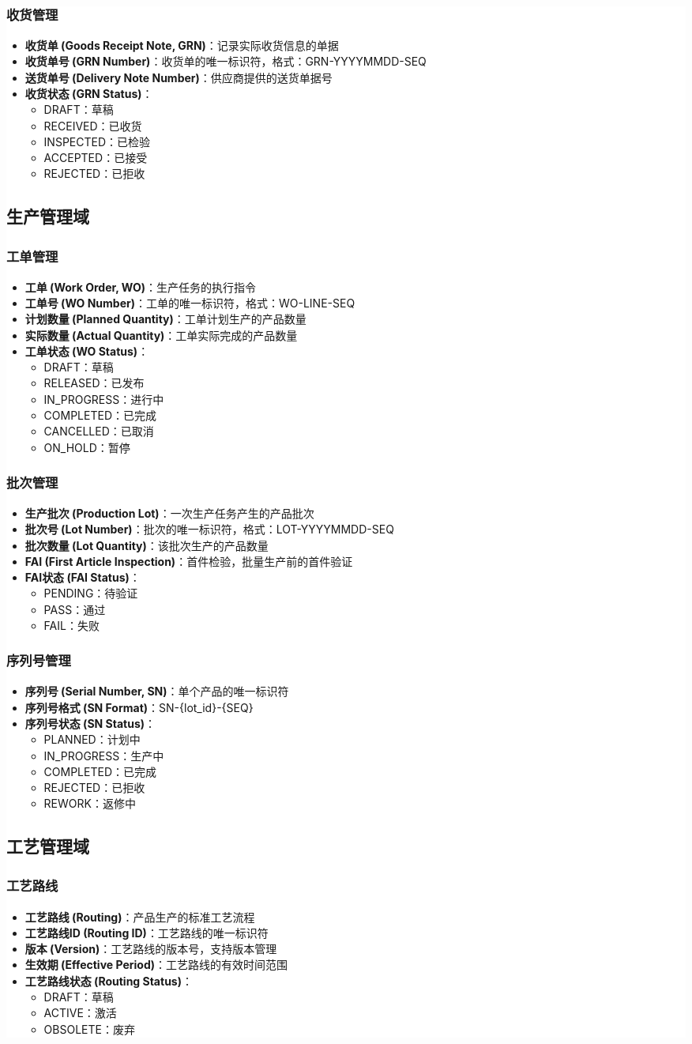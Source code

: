 ### 收货管理
- **收货单 (Goods Receipt Note, GRN)**：记录实际收货信息的单据
- **收货单号 (GRN Number)**：收货单的唯一标识符，格式：GRN-YYYYMMDD-SEQ
- **送货单号 (Delivery Note Number)**：供应商提供的送货单据号
- **收货状态 (GRN Status)**：
  - DRAFT：草稿
  - RECEIVED：已收货
  - INSPECTED：已检验
  - ACCEPTED：已接受
  - REJECTED：已拒收

## 生产管理域

### 工单管理
- **工单 (Work Order, WO)**：生产任务的执行指令
- **工单号 (WO Number)**：工单的唯一标识符，格式：WO-LINE-SEQ
- **计划数量 (Planned Quantity)**：工单计划生产的产品数量
- **实际数量 (Actual Quantity)**：工单实际完成的产品数量
- **工单状态 (WO Status)**：
  - DRAFT：草稿
  - RELEASED：已发布
  - IN_PROGRESS：进行中
  - COMPLETED：已完成
  - CANCELLED：已取消
  - ON_HOLD：暂停

### 批次管理
- **生产批次 (Production Lot)**：一次生产任务产生的产品批次
- **批次号 (Lot Number)**：批次的唯一标识符，格式：LOT-YYYYMMDD-SEQ
- **批次数量 (Lot Quantity)**：该批次生产的产品数量
- **FAI (First Article Inspection)**：首件检验，批量生产前的首件验证
- **FAI状态 (FAI Status)**：
  - PENDING：待验证
  - PASS：通过
  - FAIL：失败

### 序列号管理
- **序列号 (Serial Number, SN)**：单个产品的唯一标识符
- **序列号格式 (SN Format)**：SN-{lot_id}-{SEQ}
- **序列号状态 (SN Status)**：
  - PLANNED：计划中
  - IN_PROGRESS：生产中
  - COMPLETED：已完成
  - REJECTED：已拒收
  - REWORK：返修中

## 工艺管理域

### 工艺路线
- **工艺路线 (Routing)**：产品生产的标准工艺流程
- **工艺路线ID (Routing ID)**：工艺路线的唯一标识符
- **版本 (Version)**：工艺路线的版本号，支持版本管理
- **生效期 (Effective Period)**：工艺路线的有效时间范围
- **工艺路线状态 (Routing Status)**：
  - DRAFT：草稿
  - ACTIVE：激活
  - OBSOLETE：废弃
